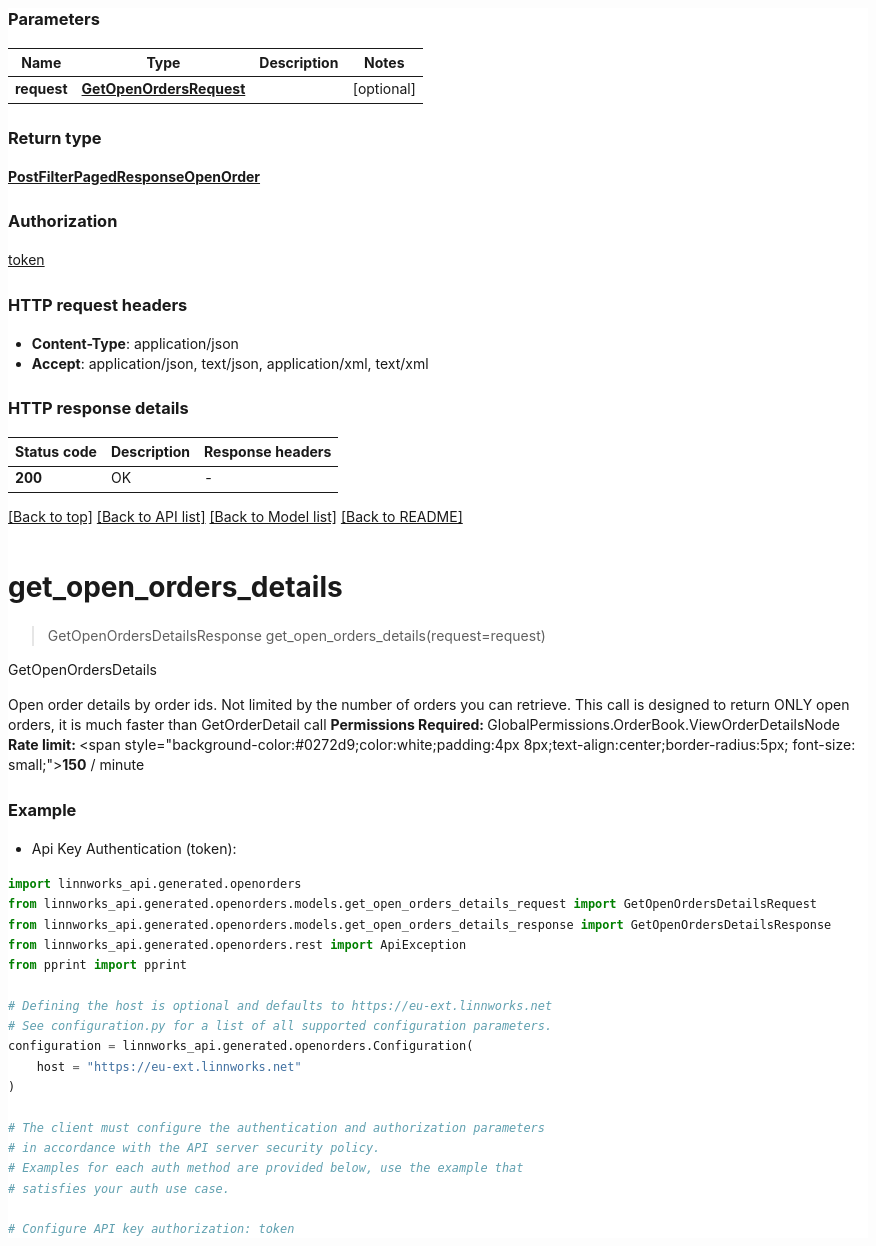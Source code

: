 

### Parameters


Name | Type | Description  | Notes
------------- | ------------- | ------------- | -------------
 **request** | [**GetOpenOrdersRequest**](GetOpenOrdersRequest.md)|  | [optional] 

### Return type

[**PostFilterPagedResponseOpenOrder**](PostFilterPagedResponseOpenOrder.md)

### Authorization

[token](../README.md#token)

### HTTP request headers

 - **Content-Type**: application/json
 - **Accept**: application/json, text/json, application/xml, text/xml

### HTTP response details

| Status code | Description | Response headers |
|-------------|-------------|------------------|
**200** | OK |  -  |

[[Back to top]](#) [[Back to API list]](../README.md#documentation-for-api-endpoints) [[Back to Model list]](../README.md#documentation-for-models) [[Back to README]](../README.md)

# **get_open_orders_details**
> GetOpenOrdersDetailsResponse get_open_orders_details(request=request)

GetOpenOrdersDetails

Open order details by order ids. Not limited by the number of orders you can retrieve. This call is designed to return ONLY open orders,   it is much faster than GetOrderDetail call <b>Permissions Required: </b> GlobalPermissions.OrderBook.ViewOrderDetailsNode <b>Rate limit: </b><span style=\"background-color:#0272d9;color:white;padding:4px 8px;text-align:center;border-radius:5px; font-size: small;\"><b>150</b></span> / minute

### Example

* Api Key Authentication (token):

```python
import linnworks_api.generated.openorders
from linnworks_api.generated.openorders.models.get_open_orders_details_request import GetOpenOrdersDetailsRequest
from linnworks_api.generated.openorders.models.get_open_orders_details_response import GetOpenOrdersDetailsResponse
from linnworks_api.generated.openorders.rest import ApiException
from pprint import pprint

# Defining the host is optional and defaults to https://eu-ext.linnworks.net
# See configuration.py for a list of all supported configuration parameters.
configuration = linnworks_api.generated.openorders.Configuration(
    host = "https://eu-ext.linnworks.net"
)

# The client must configure the authentication and authorization parameters
# in accordance with the API server security policy.
# Examples for each auth method are provided below, use the example that
# satisfies your auth use case.

# Configure API key authorization: token
```